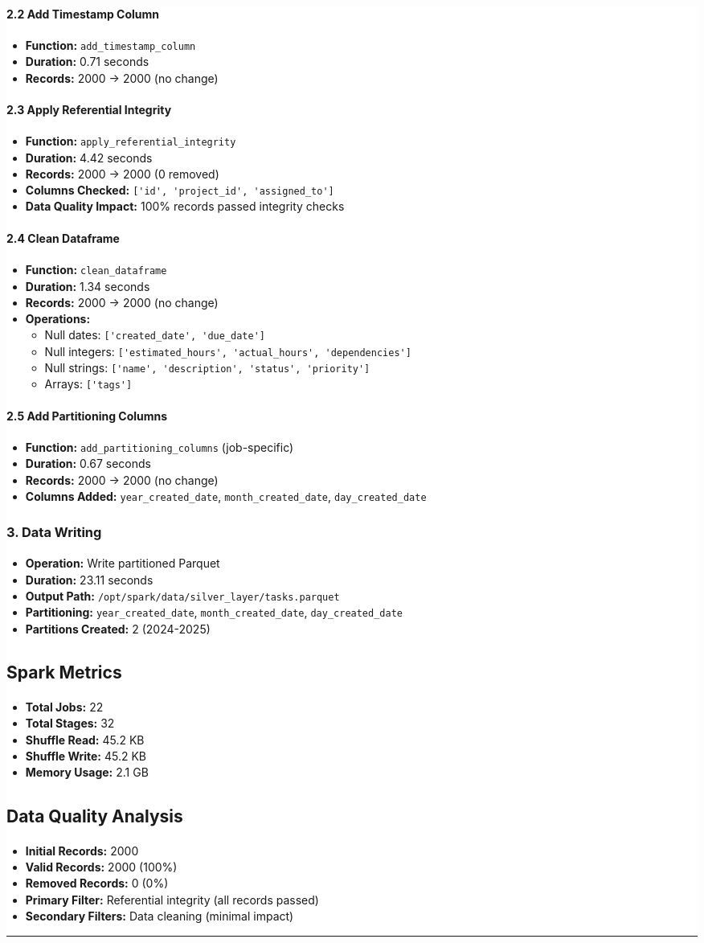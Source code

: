 #### 2.2 Add Timestamp Column
- **Function:** `add_timestamp_column`
- **Duration:** 0.71 seconds
- **Records:** 2000 → 2000 (no change)

#### 2.3 Apply Referential Integrity
- **Function:** `apply_referential_integrity`
- **Duration:** 4.42 seconds
- **Records:** 2000 → 2000 (0 removed)
- **Columns Checked:** `['id', 'project_id', 'assigned_to']`
- **Data Quality Impact:** 100% records passed integrity checks

#### 2.4 Clean Dataframe
- **Function:** `clean_dataframe`
- **Duration:** 1.34 seconds
- **Records:** 2000 → 2000 (no change)
- **Operations:**
  - Null dates: `['created_date', 'due_date']`
  - Null integers: `['estimated_hours', 'actual_hours', 'dependencies']`
  - Null strings: `['name', 'description', 'status', 'priority']`
  - Arrays: `['tags']`

#### 2.5 Add Partitioning Columns
- **Function:** `add_partitioning_columns` (job-specific)
- **Duration:** 0.67 seconds
- **Records:** 2000 → 2000 (no change)
- **Columns Added:** `year_created_date`, `month_created_date`, `day_created_date`

### 3. Data Writing
- **Operation:** Write partitioned Parquet
- **Duration:** 23.11 seconds
- **Output Path:** `/opt/spark/data/silver_layer/tasks.parquet`
- **Partitioning:** `year_created_date`, `month_created_date`, `day_created_date`
- **Partitions Created:** 2 (2024-2025)

## Spark Metrics
- **Total Jobs:** 22
- **Total Stages:** 32
- **Shuffle Read:** 45.2 KB
- **Shuffle Write:** 45.2 KB
- **Memory Usage:** 2.1 GB

## Data Quality Analysis
- **Initial Records:** 2000
- **Valid Records:** 2000 (100%)
- **Removed Records:** 0 (0%)
- **Primary Filter:** Referential integrity (all records passed)
- **Secondary Filters:** Data cleaning (minimal impact)

---
